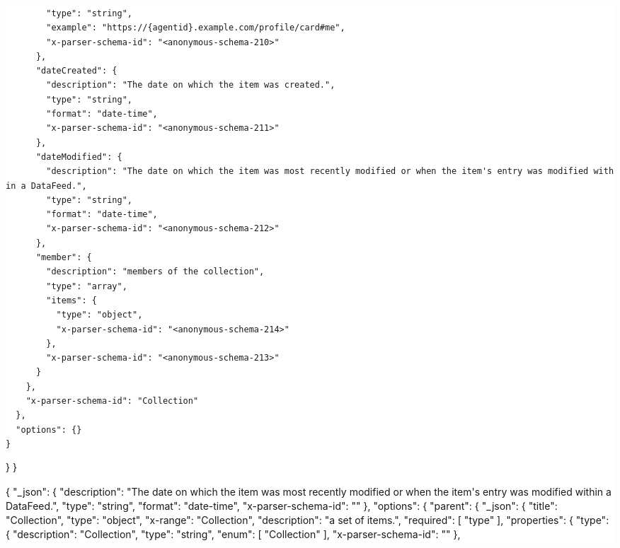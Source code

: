             "type": "string",
            "example": "https://{agentid}.example.com/profile/card#me",
            "x-parser-schema-id": "<anonymous-schema-210>"
          },
          "dateCreated": {
            "description": "The date on which the item was created.",
            "type": "string",
            "format": "date-time",
            "x-parser-schema-id": "<anonymous-schema-211>"
          },
          "dateModified": {
            "description": "The date on which the item was most recently modified or when the item's entry was modified within a DataFeed.",
            "type": "string",
            "format": "date-time",
            "x-parser-schema-id": "<anonymous-schema-212>"
          },
          "member": {
            "description": "members of the collection",
            "type": "array",
            "items": {
              "type": "object",
              "x-parser-schema-id": "<anonymous-schema-214>"
            },
            "x-parser-schema-id": "<anonymous-schema-213>"
          }
        },
        "x-parser-schema-id": "Collection"
      },
      "options": {}
    }
  }
}






{
  "_json": {
    "description": "The date on which the item was most recently modified or when the item's entry was modified within a DataFeed.",
    "type": "string",
    "format": "date-time",
    "x-parser-schema-id": "<anonymous-schema-212>"
  },
  "options": {
    "parent": {
      "_json": {
        "title": "Collection",
        "type": "object",
        "x-range": "Collection",
        "description": "a set of items.",
        "required": [
          "type"
        ],
        "properties": {
          "type": {
            "description": "Collection",
            "type": "string",
            "enum": [
              "Collection"
            ],
            "x-parser-schema-id": "<anonymous-schema-207>"
          },